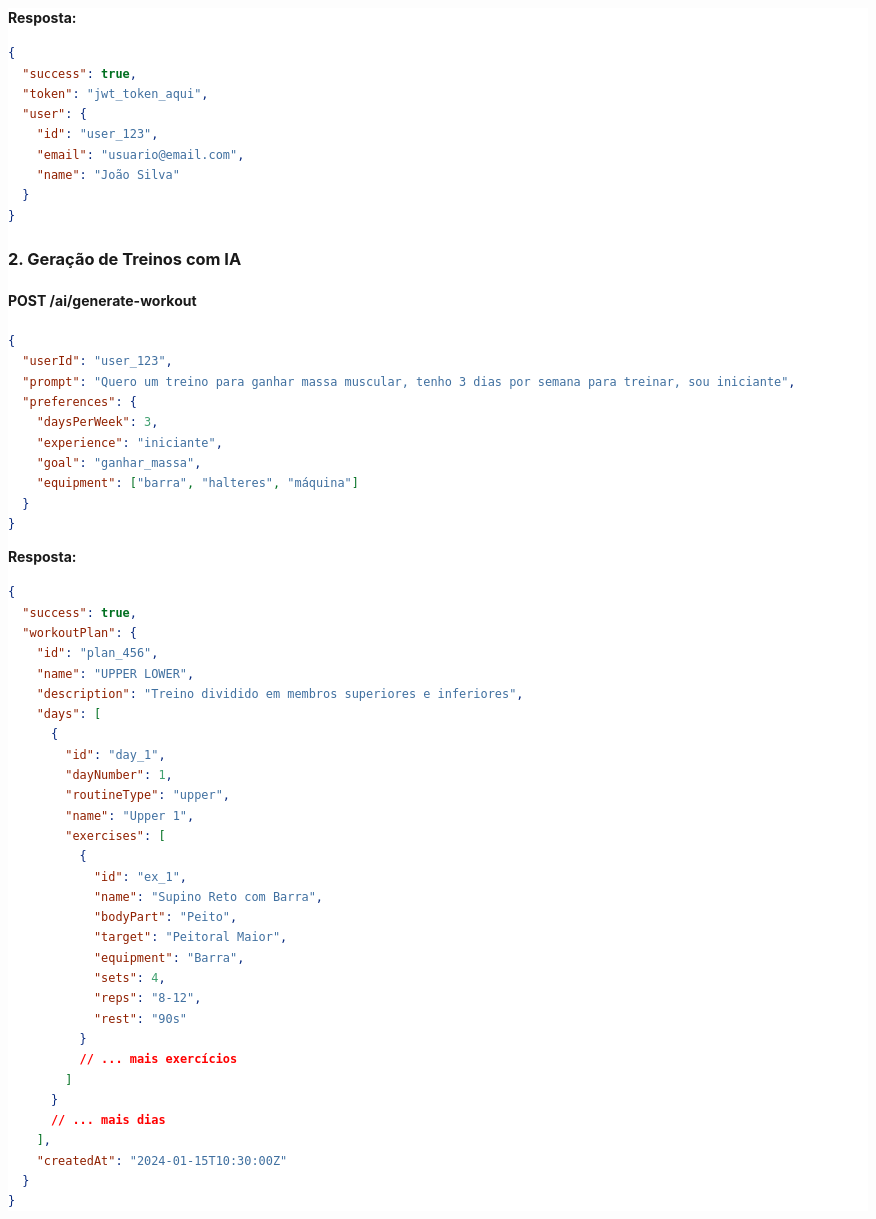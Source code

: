 **Resposta:**
```json
{
  "success": true,
  "token": "jwt_token_aqui",
  "user": {
    "id": "user_123",
    "email": "usuario@email.com",
    "name": "João Silva"
  }
}
```

### **2. Geração de Treinos com IA**

#### **POST /ai/generate-workout**
```json
{
  "userId": "user_123",
  "prompt": "Quero um treino para ganhar massa muscular, tenho 3 dias por semana para treinar, sou iniciante",
  "preferences": {
    "daysPerWeek": 3,
    "experience": "iniciante",
    "goal": "ganhar_massa",
    "equipment": ["barra", "halteres", "máquina"]
  }
}
```

**Resposta:**
```json
{
  "success": true,
  "workoutPlan": {
    "id": "plan_456",
    "name": "UPPER LOWER",
    "description": "Treino dividido em membros superiores e inferiores",
    "days": [
      {
        "id": "day_1",
        "dayNumber": 1,
        "routineType": "upper",
        "name": "Upper 1",
        "exercises": [
          {
            "id": "ex_1",
            "name": "Supino Reto com Barra",
            "bodyPart": "Peito",
            "target": "Peitoral Maior",
            "equipment": "Barra",
            "sets": 4,
            "reps": "8-12",
            "rest": "90s"
          }
          // ... mais exercícios
        ]
      }
      // ... mais dias
    ],
    "createdAt": "2024-01-15T10:30:00Z"
  }
}
```
